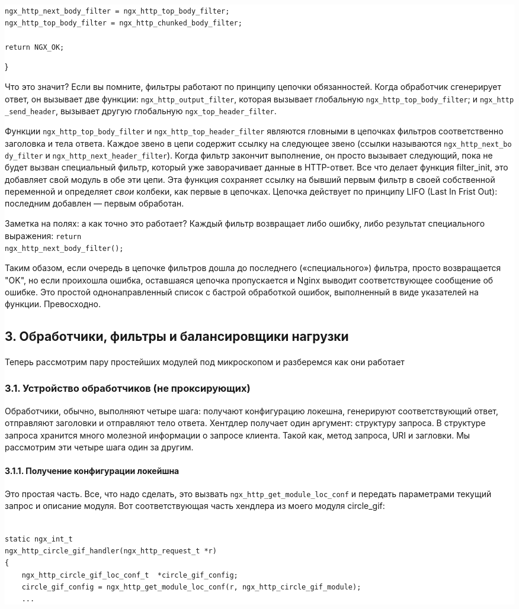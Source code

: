     ngx_http_next_body_filter = ngx_http_top_body_filter;
    ngx_http_top_body_filter = ngx_http_chunked_body_filter;

    return NGX_OK;
}
</code></pre>

 

 
Что это значит? Если вы помните, фильтры работают по принципу цепочки обязанностей. Когда обработчик сгенерирует ответ, он вызывает две функции: <code>ngx_http_output_filter</code>, которая вызывает глобальную <code>ngx_http_top_body_filter</code>; и <code>ngx_http_send_header</code>, вызывает другую глобальную <code>ngx_top_header_filter</code>.

Функции <code>ngx_http_top_body_filter</code> и <code>ngx_http_top_header_filter</code> являются гловными в цепочках фильтров соответственно заголовка и тела ответа. Каждое звено в цепи содержит ссылку на следующее звено (ссылки называются <code>ngx_http_next_body_filter</code> и <code>ngx_http_next_header_filter</code>). Когда фильтр закончит выполнение, он просто вызывает следующий, пока не будет вызван специальный фильтр, который уже заворачивает данные в HTTP-ответ. Все что делает функция filter_init, это добавляет свой модуль в обе эти цепи. Эта функция сохраняет ссылку на бывший первым фильтр в своей собственной переменной и определяет <em>свои</em> колбеки, как первые в цепочках. Цепочка действует по принципу LIFO (Last In Frist Out): последним добавлен — первым обработан.
<div class="aside">

Заметка на полях: а как точно это работает?
Каждый фильтр возвращает либо ошибку, либо результат специального выражения:
<code>return ngx_http_next_body_filter();</code>


Таким обазом, если очередь в цепочке фильтров дошла до последнего («специального») фильтра, просто возвращается "OK", но если проихошла ошибка, оставшаяся цепочка пропускается и Nginx выводит соответствующее сообщение об ошибке. Это простой однонаправленный список с бастрой обработкой ошибок, выполненный в виде указателей на функции. Превосходно.</div>
<a name="types"></a>
<h2>3. Обработчики, фильтры и балансировщики нагрузки</h2>
Теперь рассмотрим пару простейших модулей под микроскопом и разберемся как они работает

<a name="non-proxying"></a>
<h3>3.1. Устройство обработчиков (не проксирующих)</h3>
Обработчики, обычно, выполняют четыре шага: получают конфигурацию локешна, генерируют соответствующий ответ, отправляют заголовки и отправляют тело ответа. Хентдлер получает один аргумент: структуру запроса. В структуре запроса хранится много молезной информации о запросе клиента. Такой как, метод запроса, URI и загловки. Мы рассмотрим эти четыре шага один за другим.

<a name="non-proxying-config"></a>
<h4>3.1.1. Получение конфигурации локейшна</h4>
Это простая часть. Все, что надо сделать, это вызвать <code>ngx_http_get_module_loc_conf</code> и передать параметрами текущий запрос и описание модуля. Вот соответствующая часть хендлера из моего модуля circle_gif:

<pre><code class="cpp">
static ngx_int_t
ngx_http_circle_gif_handler(ngx_http_request_t *r)
{
    ngx_http_circle_gif_loc_conf_t  *circle_gif_config;
    circle_gif_config = ngx_http_get_module_loc_conf(r, ngx_http_circle_gif_module);
    ...
</code></pre>
